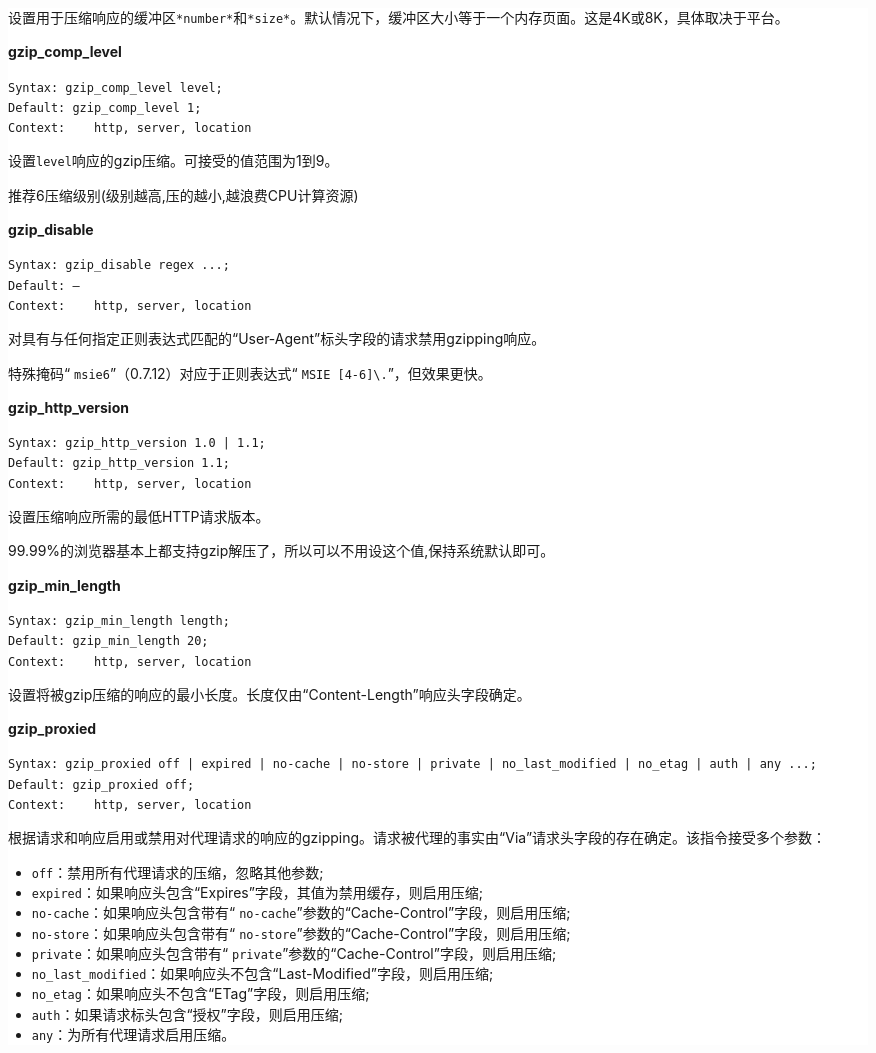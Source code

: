 设置用于压缩响应的缓冲区`*number*`和`*size*`。默认情况下，缓冲区大小等于一个内存页面。这是4K或8K，具体取决于平台。

**gzip_comp_level**

```
Syntax:	gzip_comp_level level;
Default: gzip_comp_level 1;
Context:	http, server, location
```

设置`level`响应的gzip压缩。可接受的值范围为1到9。

推荐6压缩级别(级别越高,压的越小,越浪费CPU计算资源)

**gzip_disable**

```
Syntax:	gzip_disable regex ...;
Default: —
Context:	http, server, location
```

对具有与任何指定正则表达式匹配的“User-Agent”标头字段的请求禁用gzipping响应。

特殊掩码“ `msie6`”（0.7.12）对应于正则表达式“ `MSIE [4-6]\.`”，但效果更快。

**gzip_http_version**

```
Syntax:	gzip_http_version 1.0 | 1.1;
Default: gzip_http_version 1.1;
Context:	http, server, location
```

设置压缩响应所需的最低HTTP请求版本。

99.99%的浏览器基本上都支持gzip解压了，所以可以不用设这个值,保持系统默认即可。

**gzip_min_length**

```
Syntax:	gzip_min_length length;
Default: gzip_min_length 20;
Context:	http, server, location
```

设置将被gzip压缩的响应的最小长度。长度仅由“Content-Length”响应头字段确定。

**gzip_proxied**

```
Syntax:	gzip_proxied off | expired | no-cache | no-store | private | no_last_modified | no_etag | auth | any ...;
Default: gzip_proxied off;
Context:	http, server, location
```

根据请求和响应启用或禁用对代理请求的响应的gzipping。请求被代理的事实由“Via”请求头字段的存在确定。该指令接受多个参数：

* `off`：禁用所有代理请求的压缩，忽略其他参数;
* `expired`：如果响应头包含“Expires”字段，其值为禁用缓存，则启用压缩;
* `no-cache`：如果响应头包含带有“ `no-cache`”参数的“Cache-Control”字段，则启用压缩;
* `no-store`：如果响应头包含带有“ `no-store`”参数的“Cache-Control”字段，则启用压缩;
* `private`：如果响应头包含带有“ `private`”参数的“Cache-Control”字段，则启用压缩;
* `no_last_modified`：如果响应头不包含“Last-Modified”字段，则启用压缩;
* `no_etag`：如果响应头不包含“ETag”字段，则启用压缩;
* `auth`：如果请求标头包含“授权”字段，则启用压缩;
* `any`：为所有代理请求启用压缩。
